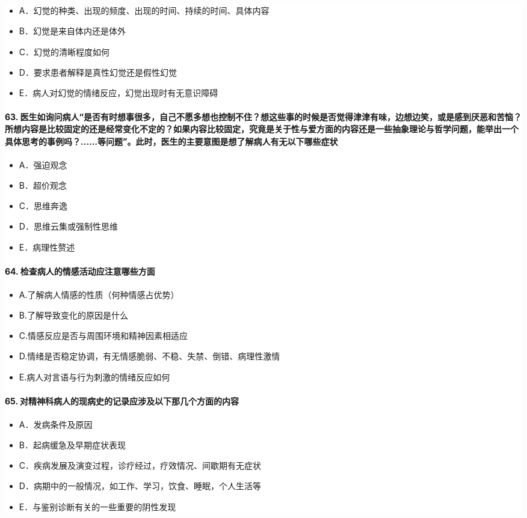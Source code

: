 * A．幻觉的种类、出现的频度、出现的时间、持续的时间、具体内容

* B．幻觉是来自体内还是体外

* C．幻觉的清晰程度如何

* D．要求患者解释是真性幻觉还是假性幻觉

* E．病人对幻觉的情绪反应，幻觉出现时有无意识障碍







#### 63. 医生如询问病人“是否有时想事很多，自己不愿多想也控制不住？想这些事的时候是否觉得津津有味，边想边笑，或是感到厌恶和苦恼？所想内容是比较固定的还是经常变化不定的？如果内容比较固定，究竟是关于性与爱方面的内容还是一些抽象理论与哲学问题，能举出一个具体思考的事例吗？……等问题”。此时，医生的主要意图是想了解病人有无以下哪些症状

* A．强迫观念

* B．超价观念

* C．思维奔逸

* D．思维云集或强制性思维

* E．病理性赘述







#### 64. 检查病人的情感活动应注意哪些方面

* A.了解病人情感的性质（何种情感占优势）

* B.了解导致变化的原因是什么

* C.情感反应是否与周围环境和精神因素相适应

* D.情绪是否稳定协调，有无情感脆弱、不稳、失禁、倒错、病理性激情

* E.病人对言语与行为刺激的情绪反应如何







#### 65. 对精神科病人的现病史的记录应涉及以下那几个方面的内容

* A．发病条件及原因

* B．起病缓急及早期症状表现

* C．疾病发展及演变过程，诊疗经过，疗效情况、间歇期有无症状

* D．病期中的一般情况，如工作、学习，饮食、睡眠，个人生活等

* E．与鉴别诊断有关的一些重要的阴性发现




